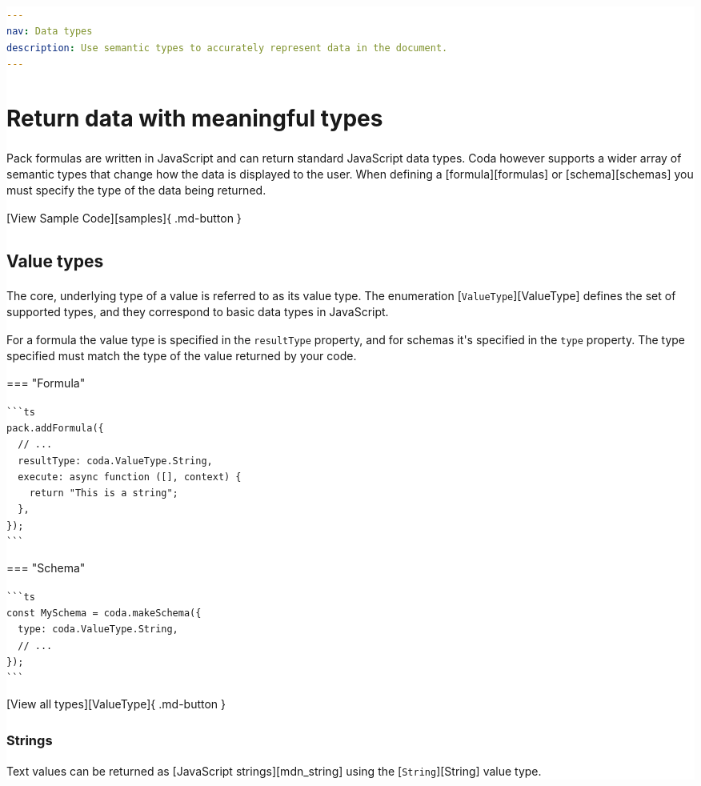 ```yaml
---
nav: Data types
description: Use semantic types to accurately represent data in the document.
---
```


# Return data with meaningful types

Pack formulas are written in JavaScript and can return standard JavaScript data types. Coda however supports a wider array of semantic types that change how the data is displayed to the user. When defining a [formula][formulas] or [schema][schemas] you must specify the type of the data being returned.

[View Sample Code][samples]{ .md-button }


## Value types

The core, underlying type of a value is referred to as its value type. The enumeration [`ValueType`][ValueType] defines the set of supported types, and they correspond to basic data types in JavaScript.

For a formula the value type is specified in the `resultType` property, and for schemas it's specified in the `type` property. The type specified must match the type of the value returned by your code.

=== "Formula"

    ```ts
    pack.addFormula({
      // ...
      resultType: coda.ValueType.String,
      execute: async function ([], context) {
        return "This is a string";
      },
    });
    ```

=== "Schema"

    ```ts
    const MySchema = coda.makeSchema({
      type: coda.ValueType.String,
      // ...
    });
    ```

[View all types][ValueType]{ .md-button }


### Strings

Text values can be returned as [JavaScript strings][mdn_string] using the [`String`][String] value type.


[^1]: Embed isn't a column type in Coda, but it can be used in a table or on the canvas to embed content.
[^2]: Control column types will only render correctly in a sync table, and will not be interactive.
[^3]: While a Pack can't return a button directly, it can provide [actions][actions] that a user can use to power their buttons.
[samples]: ../../samples/topic/data-type.md
[formulas]: ../blocks/formulas.md
[schemas]: ../advanced/schemas.md
[schemas_references]: ../advanced/schemas.md#references
[ValueType]: ../../reference/sdk/enums/core.ValueType.md
[String]: ../../reference/sdk/enums/core.ValueType.md#string
[Number]: ../../reference/sdk/enums/core.ValueType.md#number
[Boolean]: ../../reference/sdk/enums/core.ValueType.md#boolean
[Array]: ../../reference/sdk/enums/core.ValueType.md#array
[Object]: ../../reference/sdk/enums/core.ValueType.md#bbject
[ValueHintType]: ../../reference/sdk/enums/core.ValueHintType.md
[Date]: ../../reference/sdk/enums/core.ValueHintType.md#date
[Percent]: ../../reference/sdk/enums/core.ValueHintType.md#percent
[Time]: ../../reference/sdk/enums/core.ValueHintType.md#time
[DateTime]: ../../reference/sdk/enums/core.ValueHintType.md#datetime
[Duration]: ../../reference/sdk/enums/core.ValueHintType.md#duration
[ImageAttachment]: ../../reference/sdk/enums/core.ValueHintType.md#imageattachment
[ImageReference]: ../../reference/sdk/enums/core.ValueHintType.md#imagereference
[Embed]: ../../reference/sdk/enums/core.ValueHintType.md#embed
[Person]: ../../reference/sdk/enums/core.ValueHintType.md#person
[Reference]: ../../reference/sdk/enums/core.ValueHintType.md#reference
[markdown]: https://www.markdownguide.org/basic-syntax/
[markdown_code_fenced]: https://www.markdownguide.org/extended-syntax/#fenced-code-blocks
[markdown_code_indent]: https://www.markdownguide.org/basic-syntax/#code-blocks
[markdown_checkbox_list]: https://www.markdownguide.org/extended-syntax/#task-lists
[markdown_strikethrough]: https://www.markdownguide.org/extended-syntax/#strikethrough
[markdown_automatic_links]: https://www.markdownguide.org/extended-syntax/#automatic-url-linking
[hint_markdown]: ../../reference/sdk/enums/core.ValueHintType.md#markdown
[hint_html]: ../../reference/sdk/enums/core.ValueHintType.md#html
[ISO_8601]: https://en.wikipedia.org/wiki/ISO_8601
[unix_epoch]: https://en.wikipedia.org/wiki/Unix_time
[iframely]: https://iframely.com/
[oEmbed]: https://oembed.com/
[embed_force]: https://help.coda.io/en/articles/1211364-embedding-content-in-your-doc#using-the-force-parameter
[column_formats]: https://help.coda.io/en/articles/1235680-overview-of-column-formats
[actions]: ../blocks/actions.md
[precision]: ../../reference/sdk/interfaces/core.NumericSchema.md#precision
[currencyCode]: ../../reference/sdk/interfaces/core.CurrencySchema.md#currencycode
[NumericSchema]: ../../reference/sdk/interfaces/core.NumericSchema.md
[CurrencySchema]: ../../reference/sdk/interfaces/core.CurrencySchema.md
[SliderSchema]: ../../reference/sdk/interfaces/core.SliderSchema.md
[ScaleSchema]: ../../reference/sdk/interfaces/core.ScaleSchema.md
[NumericDateSchema]: ../../reference/sdk/interfaces/core.NumericDateSchema.md
[NumericTimeSchema]: ../../reference/sdk/interfaces/core.NumericTimeSchema.md
[NumericDateTimeSchema]: ../../reference/sdk/interfaces/core.NumericDateTimeSchema.md
[StringDateSchema]: ../../reference/sdk/interfaces/core.StringDateSchema.md
[StringTimeSchema]: ../../reference/sdk/interfaces/core.StringTimeSchema.md
[StringDateTimeSchema]: ../../reference/sdk/interfaces/core.StringDateTimeSchema.md
[DurationSchema]: ../../reference/sdk/interfaces/core.DurationSchema.md
[StringEmbedSchema]: ../../reference/sdk/interfaces/core.StringEmbedSchema.md
[ImageSchema]: ../../reference/sdk/interfaces/core.ImageSchema.md
[NumericDurationSchema]: ../../reference/sdk/interfaces/core.NumericDurationSchema.md
[LinkSchema]: ../../reference/sdk/interfaces/core.LinkSchema.md
[ProgressBarSchema]: ../../reference/sdk/interfaces/core.ProgressBarSchema.md
[EmailSchema]: ../../reference/sdk/interfaces/core.EmailSchema.md
[formula_list]: https://coda.io/formulas#List
[embeds]: ../advanced/embeds.md
[timezones]: ../advanced/timezones.md
[mdn_string]: https://developer.mozilla.org/en-US/docs/Web/JavaScript/Reference/Global_Objects/String
[mdn_number]: https://developer.mozilla.org/en-US/docs/Web/JavaScript/Reference/Global_Objects/Number
[mdn_boolean]: https://developer.mozilla.org/en-US/docs/Web/JavaScript/Reference/Global_Objects/Boolean
[mdn_array]: https://developer.mozilla.org/en-US/docs/Web/JavaScript/Reference/Global_Objects/Array
[mdn_object]: https://developer.mozilla.org/en-US/docs/Web/JavaScript/Reference/Global_Objects/Object
